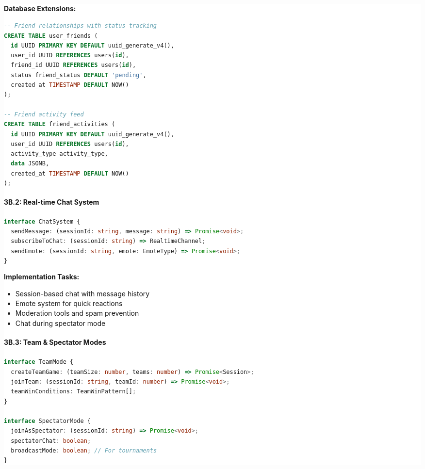**Database Extensions:**

```sql
-- Friend relationships with status tracking
CREATE TABLE user_friends (
  id UUID PRIMARY KEY DEFAULT uuid_generate_v4(),
  user_id UUID REFERENCES users(id),
  friend_id UUID REFERENCES users(id),
  status friend_status DEFAULT 'pending',
  created_at TIMESTAMP DEFAULT NOW()
);

-- Friend activity feed
CREATE TABLE friend_activities (
  id UUID PRIMARY KEY DEFAULT uuid_generate_v4(),
  user_id UUID REFERENCES users(id),
  activity_type activity_type,
  data JSONB,
  created_at TIMESTAMP DEFAULT NOW()
);
```

#### **3B.2: Real-time Chat System**

```typescript
interface ChatSystem {
  sendMessage: (sessionId: string, message: string) => Promise<void>;
  subscribeToChat: (sessionId: string) => RealtimeChannel;
  sendEmote: (sessionId: string, emote: EmoteType) => Promise<void>;
}
```

**Implementation Tasks:**

- Session-based chat with message history
- Emote system for quick reactions
- Moderation tools and spam prevention
- Chat during spectator mode

#### **3B.3: Team & Spectator Modes**

```typescript
interface TeamMode {
  createTeamGame: (teamSize: number, teams: number) => Promise<Session>;
  joinTeam: (sessionId: string, teamId: number) => Promise<void>;
  teamWinConditions: TeamWinPattern[];
}

interface SpectatorMode {
  joinAsSpectator: (sessionId: string) => Promise<void>;
  spectatorChat: boolean;
  broadcastMode: boolean; // For tournaments
}
```
